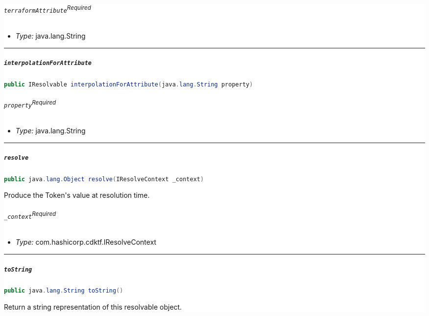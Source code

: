 ###### `terraformAttribute`<sup>Required</sup> <a name="terraformAttribute" id="@cdktf/provider-mongodbatlas.dataMongodbatlasProjects.DataMongodbatlasProjectsResultsIpAddressesServicesClustersOutputReference.getStringMapAttribute.parameter.terraformAttribute"></a>

- *Type:* java.lang.String

---

##### `interpolationForAttribute` <a name="interpolationForAttribute" id="@cdktf/provider-mongodbatlas.dataMongodbatlasProjects.DataMongodbatlasProjectsResultsIpAddressesServicesClustersOutputReference.interpolationForAttribute"></a>

```java
public IResolvable interpolationForAttribute(java.lang.String property)
```

###### `property`<sup>Required</sup> <a name="property" id="@cdktf/provider-mongodbatlas.dataMongodbatlasProjects.DataMongodbatlasProjectsResultsIpAddressesServicesClustersOutputReference.interpolationForAttribute.parameter.property"></a>

- *Type:* java.lang.String

---

##### `resolve` <a name="resolve" id="@cdktf/provider-mongodbatlas.dataMongodbatlasProjects.DataMongodbatlasProjectsResultsIpAddressesServicesClustersOutputReference.resolve"></a>

```java
public java.lang.Object resolve(IResolveContext _context)
```

Produce the Token's value at resolution time.

###### `_context`<sup>Required</sup> <a name="_context" id="@cdktf/provider-mongodbatlas.dataMongodbatlasProjects.DataMongodbatlasProjectsResultsIpAddressesServicesClustersOutputReference.resolve.parameter._context"></a>

- *Type:* com.hashicorp.cdktf.IResolveContext

---

##### `toString` <a name="toString" id="@cdktf/provider-mongodbatlas.dataMongodbatlasProjects.DataMongodbatlasProjectsResultsIpAddressesServicesClustersOutputReference.toString"></a>

```java
public java.lang.String toString()
```

Return a string representation of this resolvable object.
